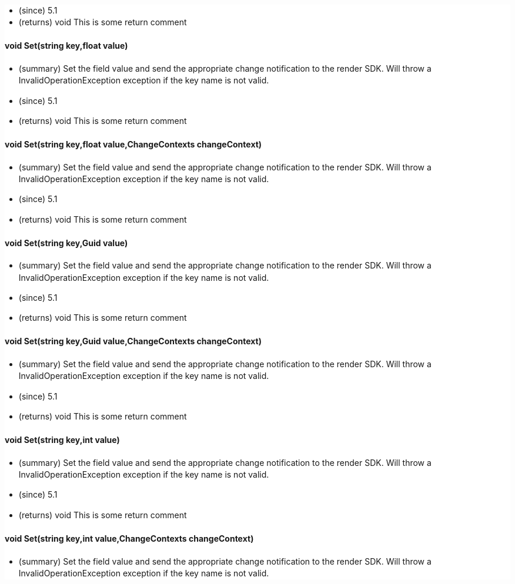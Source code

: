 - (since) 5.1
- (returns) void This is some return comment
#### void Set(string key,float value)
- (summary) 
     Set the field value and send the appropriate change notification to the
     render SDK.  Will throw a InvalidOperationException exception if the key
     name is not valid.
     
- (since) 5.1
- (returns) void This is some return comment
#### void Set(string key,float value,ChangeContexts changeContext)
- (summary) 
     Set the field value and send the appropriate change notification to the
     render SDK.  Will throw a InvalidOperationException exception if the key
     name is not valid.
     
- (since) 5.1
- (returns) void This is some return comment
#### void Set(string key,Guid value)
- (summary) 
     Set the field value and send the appropriate change notification to the
     render SDK.  Will throw a InvalidOperationException exception if the key
     name is not valid.
     
- (since) 5.1
- (returns) void This is some return comment
#### void Set(string key,Guid value,ChangeContexts changeContext)
- (summary) 
     Set the field value and send the appropriate change notification to the
     render SDK.  Will throw a InvalidOperationException exception if the key
     name is not valid.
     
- (since) 5.1
- (returns) void This is some return comment
#### void Set(string key,int value)
- (summary) 
     Set the field value and send the appropriate change notification to the
     render SDK.  Will throw a InvalidOperationException exception if the key
     name is not valid.
     
- (since) 5.1
- (returns) void This is some return comment
#### void Set(string key,int value,ChangeContexts changeContext)
- (summary) 
     Set the field value and send the appropriate change notification to the
     render SDK.  Will throw a InvalidOperationException exception if the key
     name is not valid.
     